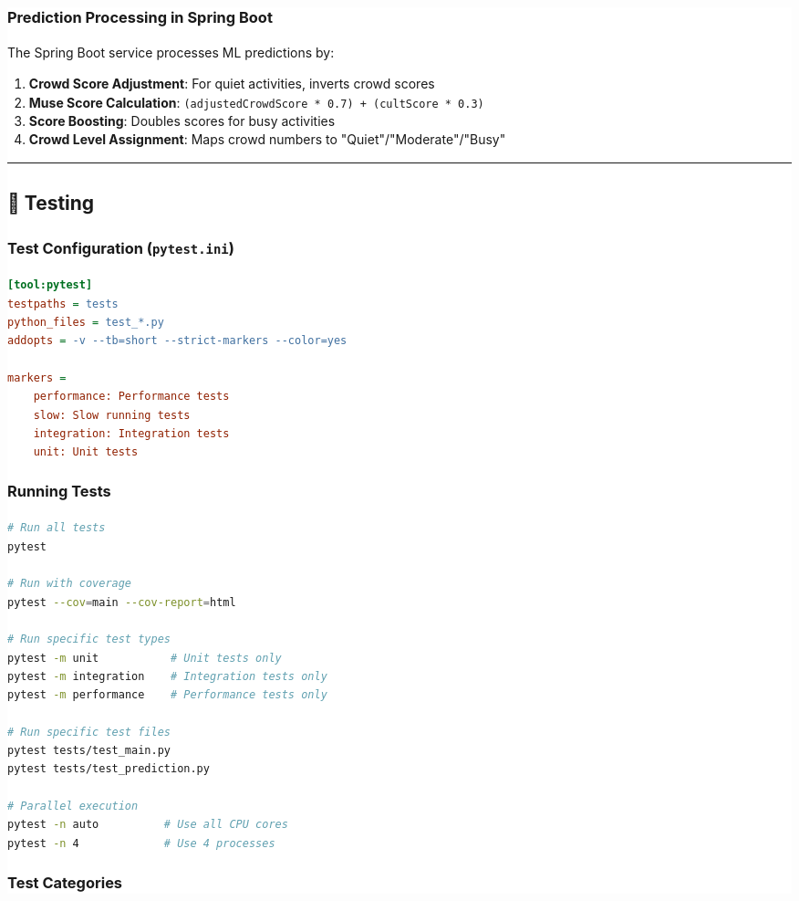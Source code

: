 ### Prediction Processing in Spring Boot

The Spring Boot service processes ML predictions by:

1. **Crowd Score Adjustment**: For quiet activities, inverts crowd scores
2. **Muse Score Calculation**: `(adjustedCrowdScore * 0.7) + (cultScore * 0.3)`
3. **Score Boosting**: Doubles scores for busy activities
4. **Crowd Level Assignment**: Maps crowd numbers to "Quiet"/"Moderate"/"Busy"

---

## 🧪 Testing

### Test Configuration (`pytest.ini`)
```ini
[tool:pytest]
testpaths = tests
python_files = test_*.py
addopts = -v --tb=short --strict-markers --color=yes

markers =
    performance: Performance tests
    slow: Slow running tests  
    integration: Integration tests
    unit: Unit tests
```

### Running Tests

```bash
# Run all tests
pytest

# Run with coverage
pytest --cov=main --cov-report=html

# Run specific test types
pytest -m unit           # Unit tests only
pytest -m integration    # Integration tests only
pytest -m performance    # Performance tests only

# Run specific test files
pytest tests/test_main.py
pytest tests/test_prediction.py

# Parallel execution
pytest -n auto          # Use all CPU cores
pytest -n 4             # Use 4 processes
```

### Test Categories
